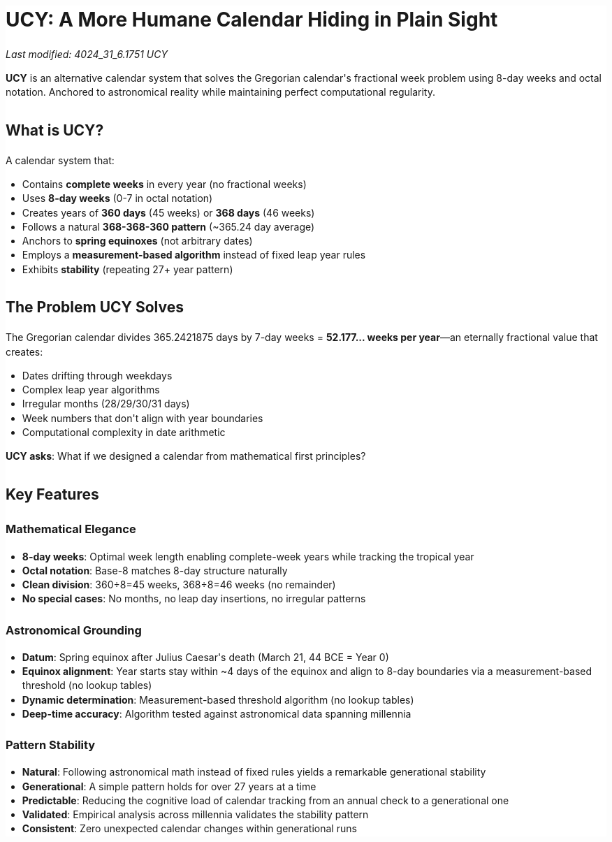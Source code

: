 # UCY: A More Humane Calendar Hiding in Plain Sight

*Last modified: 4024_31_6.1751 UCY*

**UCY** is an alternative calendar system that solves the Gregorian calendar's fractional week problem using 8-day weeks and octal notation. Anchored to astronomical reality while maintaining perfect computational regularity.

## What is UCY?

A calendar system that:
- Contains **complete weeks** in every year (no fractional weeks)
- Uses **8-day weeks** (0-7 in octal notation)
- Creates years of **360 days** (45 weeks) or **368 days** (46 weeks)
- Follows a natural **368-368-360 pattern** (~365.24 day average)
- Anchors to **spring equinoxes** (not arbitrary dates)
- Employs a **measurement-based algorithm** instead of fixed leap year rules
- Exhibits **stability** (repeating 27+ year pattern)

## The Problem UCY Solves

The Gregorian calendar divides 365.2421875 days by 7-day weeks = **52.177... weeks per year**—an eternally fractional value that creates:
- Dates drifting through weekdays
- Complex leap year algorithms
- Irregular months (28/29/30/31 days)
- Week numbers that don't align with year boundaries
- Computational complexity in date arithmetic

**UCY asks**: What if we designed a calendar from mathematical first principles?

## Key Features

### Mathematical Elegance
- **8-day weeks**: Optimal week length enabling complete-week years while tracking the tropical year
- **Octal notation**: Base-8 matches 8-day structure naturally
- **Clean division**: 360÷8=45 weeks, 368÷8=46 weeks (no remainder)
- **No special cases**: No months, no leap day insertions, no irregular patterns

### Astronomical Grounding
- **Datum**: Spring equinox after Julius Caesar's death (March 21, 44 BCE = Year 0)
- **Equinox alignment**: Year starts stay within ~4 days of the equinox and align to 8-day boundaries via a measurement-based threshold (no lookup tables)
- **Dynamic determination**: Measurement-based threshold algorithm (no lookup tables)
- **Deep-time accuracy**: Algorithm tested against astronomical data spanning millennia

### Pattern Stability
- **Natural**: Following astronomical math instead of fixed rules yields a remarkable generational stability
- **Generational**: A simple pattern holds for over 27 years at a time
- **Predictable**: Reducing the cognitive load of calendar tracking from an annual check to a generational one
- **Validated**: Empirical analysis across millennia validates the stability pattern
- **Consistent**: Zero unexpected calendar changes within generational runs
